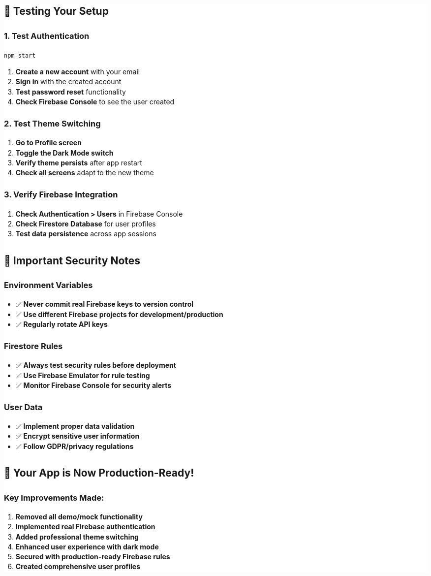 ## 🧪 Testing Your Setup

### 1. **Test Authentication**
```bash
npm start
```

1. **Create a new account** with your email
2. **Sign in** with the created account
3. **Test password reset** functionality
4. **Check Firebase Console** to see the user created

### 2. **Test Theme Switching**
1. **Go to Profile screen**
2. **Toggle the Dark Mode switch**
3. **Verify theme persists** after app restart
4. **Check all screens** adapt to the new theme

### 3. **Verify Firebase Integration**
1. **Check Authentication > Users** in Firebase Console
2. **Check Firestore Database** for user profiles
3. **Test data persistence** across app sessions

## 🚨 Important Security Notes

### **Environment Variables**
- ✅ **Never commit real Firebase keys to version control**
- ✅ **Use different Firebase projects for development/production**
- ✅ **Regularly rotate API keys**

### **Firestore Rules**
- ✅ **Always test security rules before deployment**
- ✅ **Use Firebase Emulator for rule testing**
- ✅ **Monitor Firebase Console for security alerts**

### **User Data**
- ✅ **Implement proper data validation**
- ✅ **Encrypt sensitive user information**
- ✅ **Follow GDPR/privacy regulations**

## 🎉 **Your App is Now Production-Ready!**

### **Key Improvements Made:**
1. **Removed all demo/mock functionality**
2. **Implemented real Firebase authentication**
3. **Added professional theme switching**
4. **Enhanced user experience with dark mode**
5. **Secured with production-ready Firebase rules**
6. **Created comprehensive user profiles**
